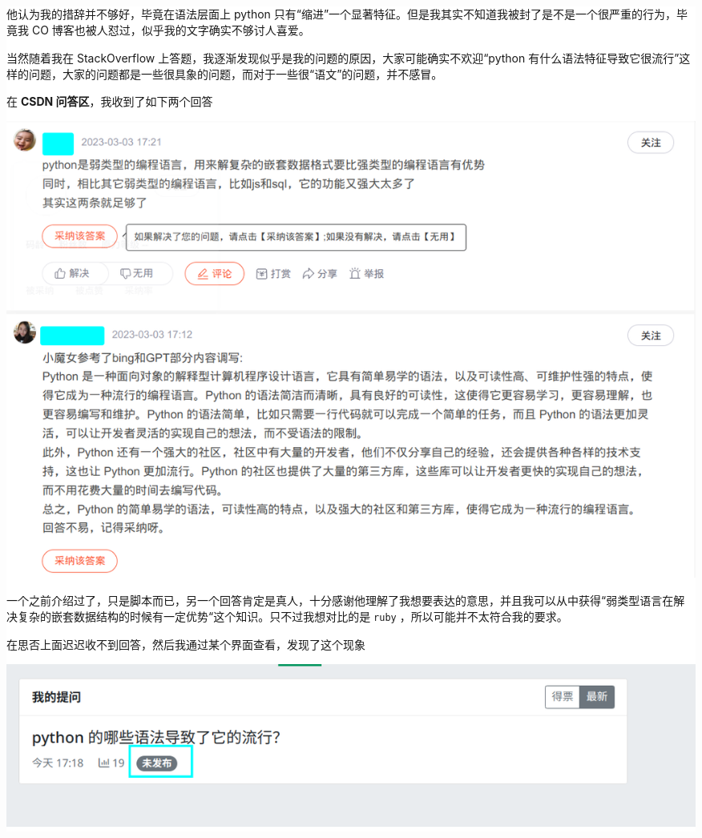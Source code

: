 他认为我的措辞并不够好，毕竟在语法层面上 python 只有“缩进”一个显著特征。但是我其实不知道我被封了是不是一个很严重的行为，毕竟我 CO 博客也被人怼过，似乎我的文字确实不够讨人喜爱。

当然随着我在 StackOverflow 上答题，我逐渐发现似乎是我的问题的原因，大家可能确实不欢迎“python 有什么语法特征导致它很流行”这样的问题，大家的问题都是一些很具象的问题，而对于一些很“语文”的问题，并不感冒。

在 **CSDN 问答区**，我收到了如下两个回答

![](软件工程-巴别塔/2023-03-03-20-43-31-image.png)

一个之前介绍过了，只是脚本而已，另一个回答肯定是真人，十分感谢他理解了我想要表达的意思，并且我可以从中获得“弱类型语言在解决复杂的嵌套数据结构的时候有一定优势“这个知识。只不过我想对比的是 `ruby` ，所以可能并不太符合我的要求。

在思否上面迟迟收不到回答，然后我通过某个界面查看，发现了这个现象

![](软件工程-巴别塔/2023-03-03-20-47-34-image.png)
